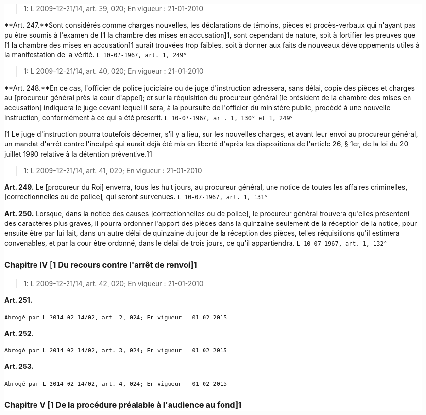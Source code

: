 > 1: L 2009-12-21/14, art. 39, 020; En vigueur : 21-01-2010



**Art. 247.**Sont considérés comme charges nouvelles, les déclarations de témoins, pièces et procès-verbaux qui n'ayant pas pu être soumis à l'examen de [1 la chambre des mises en accusation]1, sont cependant de nature, soit à fortifier les preuves que [1 la chambre des mises en accusation]1 aurait trouvées trop faibles, soit à donner aux faits de nouveaux développements utiles à la manifestation de la vérité. `L 10-07-1967, art. 1, 249°`

> 1: L 2009-12-21/14, art. 40, 020; En vigueur : 21-01-2010



**Art. 248.**En ce cas, l'officier de police judiciaire ou de juge d'instruction adressera, sans délai, copie des pièces et charges au [procureur général près la cour d'appel]; et sur la réquisition du procureur général [le président de la chambre des mises en accusation] indiquera le juge devant lequel il sera, à la poursuite de l'officier du ministère public, procédé à une nouvelle instruction, conformément à ce qui a été prescrit. `L 10-07-1967, art. 1, 130° et 1, 249°`

[1 Le juge d'instruction pourra toutefois décerner, s'il y a lieu, sur les nouvelles charges, et avant leur envoi au procureur général, un mandat d'arrêt contre l'inculpé qui aurait déjà été mis en liberté d'après les dispositions de l'article 26, § 1er, de la loi du 20 juillet 1990 relative à la détention préventive.]1

> 1: L 2009-12-21/14, art. 41, 020; En vigueur : 21-01-2010



**Art. 249.** Le [procureur du Roi] enverra, tous les huit jours, au procureur général, une notice de toutes les affaires criminelles, [correctionnelles ou de police], qui seront survenues. `L 10-07-1967, art. 1, 131°`


**Art. 250.** Lorsque, dans la notice des causes [correctionnelles ou de police], le procureur général trouvera qu'elles présentent des caractères plus graves, il pourra ordonner l'apport des pièces dans la quinzaine seulement de la réception de la notice, pour ensuite être par lui fait, dans un autre délai de quinzaine du jour de la réception des pièces, telles réquisitions qu'il estimera convenables, et par la cour être ordonné, dans le délai de trois jours, ce qu'il appartiendra. `L 10-07-1967, art. 1, 132°`

### Chapitre IV [1 Du recours contre l'arrêt de renvoi]1

> 1: L 2009-12-21/14, art. 42, 020; En vigueur : 21-01-2010



**Art. 251.**

`Abrogé par L 2014-02-14/02, art. 2, 024; En vigueur : 01-02-2015` 


**Art. 252.**

`Abrogé par L 2014-02-14/02, art. 3, 024; En vigueur : 01-02-2015` 


**Art. 253.**

`Abrogé par L 2014-02-14/02, art. 4, 024; En vigueur : 01-02-2015` 

### Chapitre V  [1 De la procédure préalable à l'audience au fond]1
